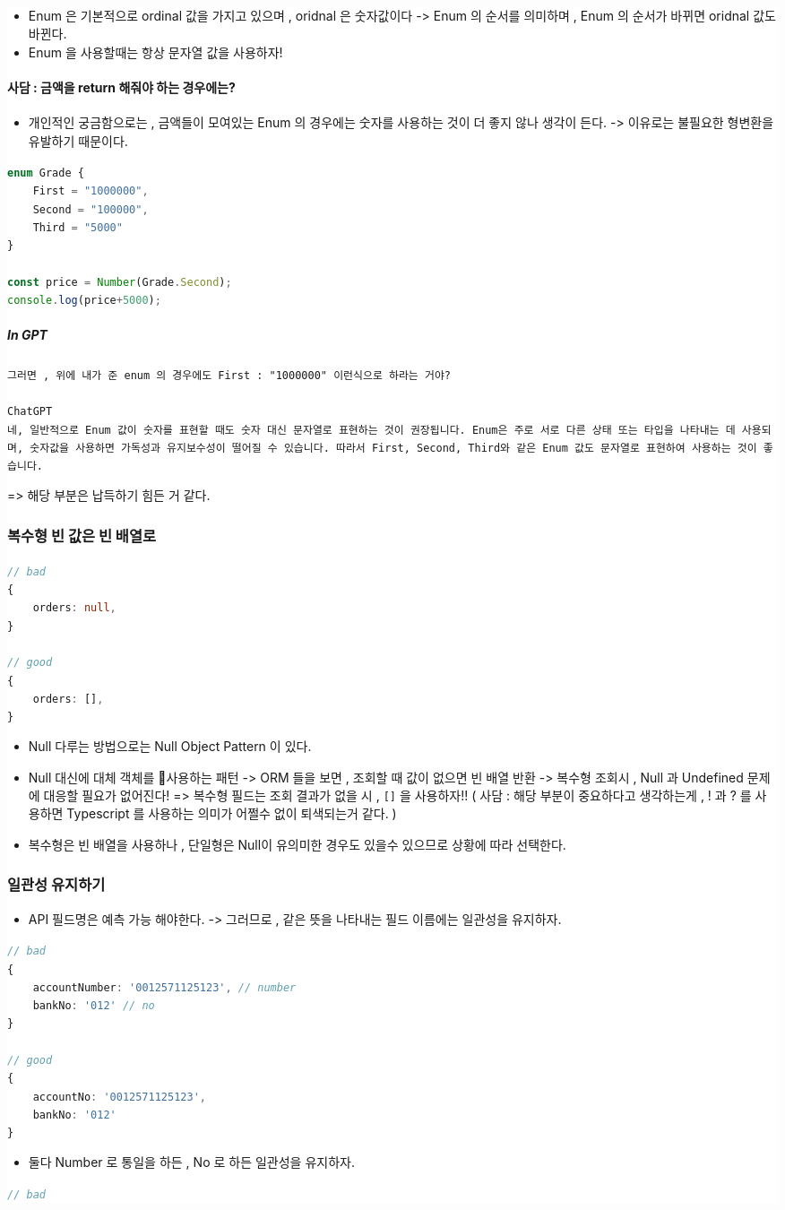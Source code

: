 - Enum 은 기본적으로 ordinal 값을 가지고 있으며 , oridnal 은 숫자값이다
	-> Enum 의 순서를 의미하며 , Enum 의 순서가 바뀌면 oridnal 값도 바뀐다.
- Enum 을 사용할때는 항상 문자열 값을 사용하자!
#### 사담 : 금액을 return 해줘야 하는 경우에는?
- 개인적인 궁금함으로는 , 금액들이 모여있는 Enum 의 경우에는 숫자를 사용하는 것이 더 좋지 않나 생각이 든다.
	-> 이유로는 불필요한 형변환을 유발하기 때문이다.
```typescript
enum Grade {
	First = "1000000",
	Second = "100000",
	Third = "5000"
}

const price = Number(Grade.Second);
console.log(price+5000);
```
##### In GPT
	그러면 , 위에 내가 준 enum 의 경우에도 First : "1000000" 이런식으로 하라는 거야?
	
	ChatGPT
	네, 일반적으로 Enum 값이 숫자를 표현할 때도 숫자 대신 문자열로 표현하는 것이 권장됩니다. Enum은 주로 서로 다른 상태 또는 타입을 나타내는 데 사용되며, 숫자값을 사용하면 가독성과 유지보수성이 떨어질 수 있습니다. 따라서 First, Second, Third와 같은 Enum 값도 문자열로 표현하여 사용하는 것이 좋습니다.
=> 해당 부분은 납득하기 힘든 거 같다.

### 복수형 빈 값은 빈 배열로
``` typescript
// bad
{
    orders: null,
}

// good
{
    orders: [],
}
```
- Null 다루는 방법으로는 Null Object Pattern 이 있다.
- Null 대신에 대체 객체를 사용하는 패턴
	-> ORM 들을 보면 , 조회할 때 값이 없으면 빈 배열 반환
	-> 복수형 조회시 , Null 과 Undefined 문제에 대응할 필요가 없어진다!
	=> 복수형 필드는 조회 결과가 없을 시 , `[]` 을 사용하자!!
( 사담 : 해당 부분이 중요하다고 생각하는게 , ! 과 ? 를 사용하면 Typescript 를 사용하는 의미가 어쩔수 없이 퇴색되는거 같다. )

- 복수형은 빈 배열을 사용하나 , 단일형은 Null이 유의미한 경우도 있을수 있으므로 상황에 따라 선택한다.

### 일관성 유지하기

- API 필드명은 예측 가능 해야한다.
	-> 그러므로 , 같은 뜻을 나타내는 필드 이름에는 일관성을 유지하자.
```typescript
// bad
{
    accountNumber: '0012571125123', // number
    bankNo: '012' // no
}

// good
{
    accountNo: '0012571125123',
    bankNo: '012'
}
```
- 둘다 Number 로 통일을 하든 , No 로 하든 일관성을 유지하자.
```typescript
// bad
```